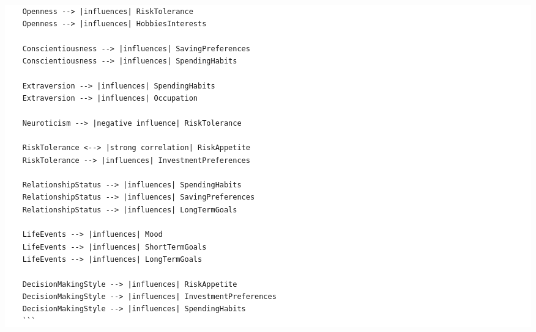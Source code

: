 ```mermaid
    Openness --> |influences| RiskTolerance
    Openness --> |influences| HobbiesInterests

    Conscientiousness --> |influences| SavingPreferences
    Conscientiousness --> |influences| SpendingHabits

    Extraversion --> |influences| SpendingHabits
    Extraversion --> |influences| Occupation

    Neuroticism --> |negative influence| RiskTolerance

    RiskTolerance <--> |strong correlation| RiskAppetite
    RiskTolerance --> |influences| InvestmentPreferences

    RelationshipStatus --> |influences| SpendingHabits
    RelationshipStatus --> |influences| SavingPreferences
    RelationshipStatus --> |influences| LongTermGoals

    LifeEvents --> |influences| Mood
    LifeEvents --> |influences| ShortTermGoals
    LifeEvents --> |influences| LongTermGoals

    DecisionMakingStyle --> |influences| RiskAppetite
    DecisionMakingStyle --> |influences| InvestmentPreferences
    DecisionMakingStyle --> |influences| SpendingHabits
    ```